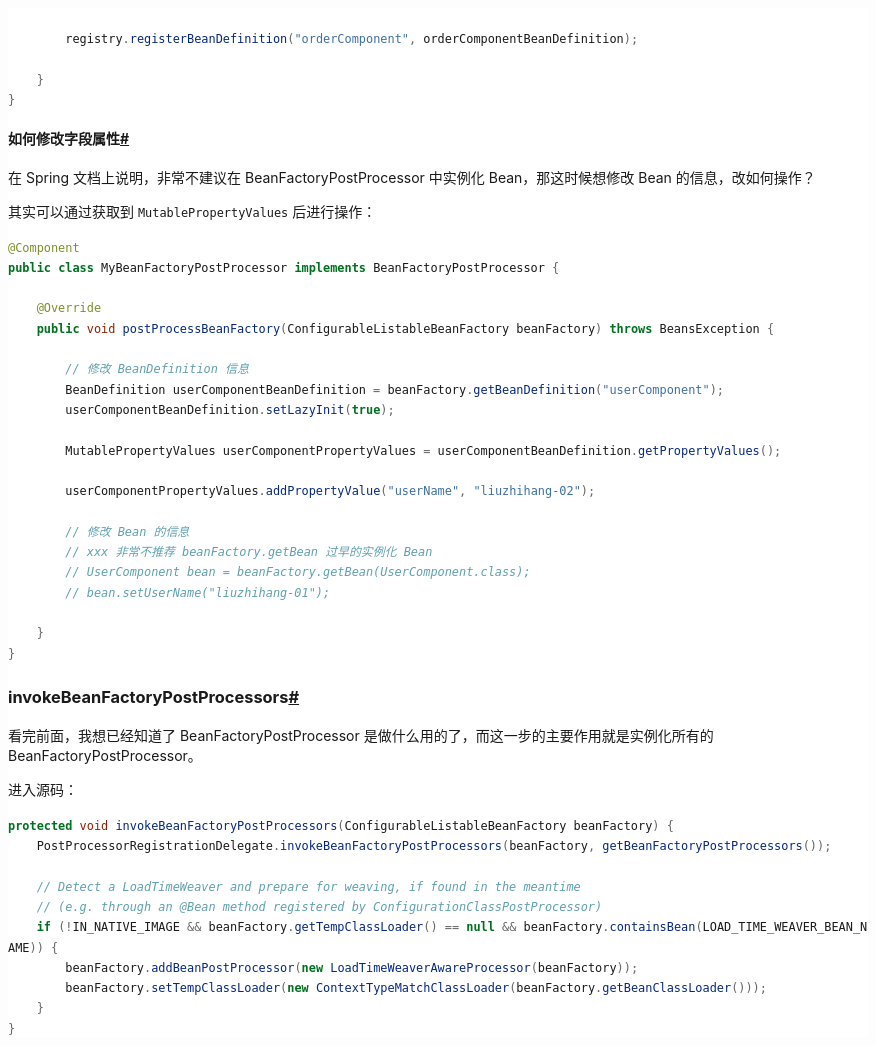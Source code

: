 ```java

        registry.registerBeanDefinition("orderComponent", orderComponentBeanDefinition);

    }
}
```

#### 如何修改字段属性[#](https://www.cnblogs.com/liuzhihang/p/source-spring-11.html#如何修改字段属性)

在 Spring 文档上说明，非常不建议在 BeanFactoryPostProcessor 中实例化 Bean，那这时候想修改 Bean 的信息，改如何操作？

其实可以通过获取到 `MutablePropertyValues` 后进行操作：

```java
@Component
public class MyBeanFactoryPostProcessor implements BeanFactoryPostProcessor {

    @Override
    public void postProcessBeanFactory(ConfigurableListableBeanFactory beanFactory) throws BeansException {

        // 修改 BeanDefinition 信息
        BeanDefinition userComponentBeanDefinition = beanFactory.getBeanDefinition("userComponent");
        userComponentBeanDefinition.setLazyInit(true);

        MutablePropertyValues userComponentPropertyValues = userComponentBeanDefinition.getPropertyValues();

        userComponentPropertyValues.addPropertyValue("userName", "liuzhihang-02");

        // 修改 Bean 的信息
        // xxx 非常不推荐 beanFactory.getBean 过早的实例化 Bean
        // UserComponent bean = beanFactory.getBean(UserComponent.class);
        // bean.setUserName("liuzhihang-01");

    }
}
```

### invokeBeanFactoryPostProcessors[#](https://www.cnblogs.com/liuzhihang/p/source-spring-11.html#invokebeanfactorypostprocessors)

看完前面，我想已经知道了 BeanFactoryPostProcessor 是做什么用的了，而这一步的主要作用就是实例化所有的 BeanFactoryPostProcessor。

进入源码：

```java
protected void invokeBeanFactoryPostProcessors(ConfigurableListableBeanFactory beanFactory) {
    PostProcessorRegistrationDelegate.invokeBeanFactoryPostProcessors(beanFactory, getBeanFactoryPostProcessors());

    // Detect a LoadTimeWeaver and prepare for weaving, if found in the meantime
    // (e.g. through an @Bean method registered by ConfigurationClassPostProcessor)
    if (!IN_NATIVE_IMAGE && beanFactory.getTempClassLoader() == null && beanFactory.containsBean(LOAD_TIME_WEAVER_BEAN_NAME)) {
        beanFactory.addBeanPostProcessor(new LoadTimeWeaverAwareProcessor(beanFactory));
        beanFactory.setTempClassLoader(new ContextTypeMatchClassLoader(beanFactory.getBeanClassLoader()));
    }
}
```
